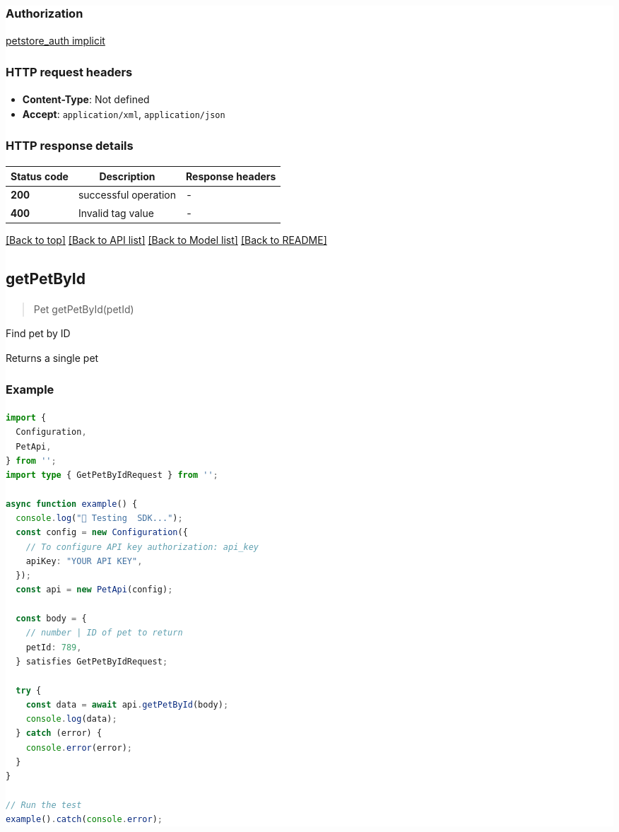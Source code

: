 ### Authorization

[petstore_auth implicit](../README.md#petstore_auth-implicit)

### HTTP request headers

- **Content-Type**: Not defined
- **Accept**: `application/xml`, `application/json`


### HTTP response details
| Status code | Description | Response headers |
|-------------|-------------|------------------|
| **200** | successful operation |  -  |
| **400** | Invalid tag value |  -  |

[[Back to top]](#) [[Back to API list]](../README.md#api-endpoints) [[Back to Model list]](../README.md#models) [[Back to README]](../README.md)


## getPetById

> Pet getPetById(petId)

Find pet by ID

Returns a single pet

### Example

```ts
import {
  Configuration,
  PetApi,
} from '';
import type { GetPetByIdRequest } from '';

async function example() {
  console.log("🚀 Testing  SDK...");
  const config = new Configuration({ 
    // To configure API key authorization: api_key
    apiKey: "YOUR API KEY",
  });
  const api = new PetApi(config);

  const body = {
    // number | ID of pet to return
    petId: 789,
  } satisfies GetPetByIdRequest;

  try {
    const data = await api.getPetById(body);
    console.log(data);
  } catch (error) {
    console.error(error);
  }
}

// Run the test
example().catch(console.error);
```
